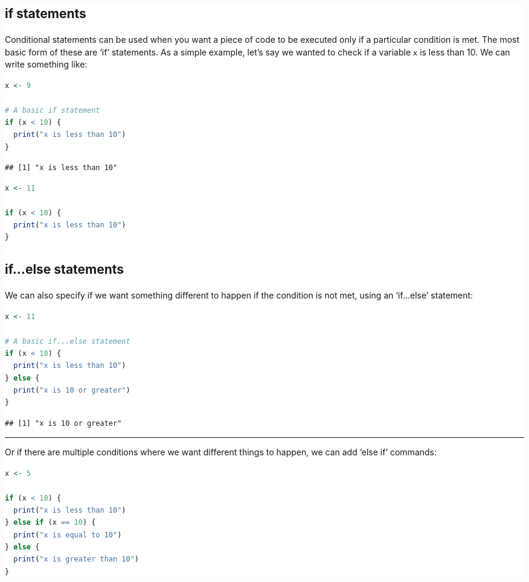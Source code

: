 ## if statements

Conditional statements can be used when you want a piece of code to be
executed only if a particular condition is met. The most basic form of
these are ‘if’ statements. As a simple example, let’s say we wanted to
check if a variable `x` is less than 10. We can write something like:

``` r
x <- 9

# A basic if statement
if (x < 10) {
  print("x is less than 10")
}
```

    ## [1] "x is less than 10"

``` r
x <- 11

if (x < 10) {
  print("x is less than 10")
}
```

## if…else statements

We can also specify if we want something different to happen if the
condition is not met, using an ‘if…else’ statement:

``` r
x <- 11

# A basic if...else statement
if (x < 10) {
  print("x is less than 10")
} else {
  print("x is 10 or greater")
}
```

    ## [1] "x is 10 or greater"

------------------------------------------------------------------------

Or if there are multiple conditions where we want different things to
happen, we can add ‘else if’ commands:

``` r
x <- 5

if (x < 10) {
  print("x is less than 10")
} else if (x == 10) {
  print("x is equal to 10")
} else {
  print("x is greater than 10")
}
```
